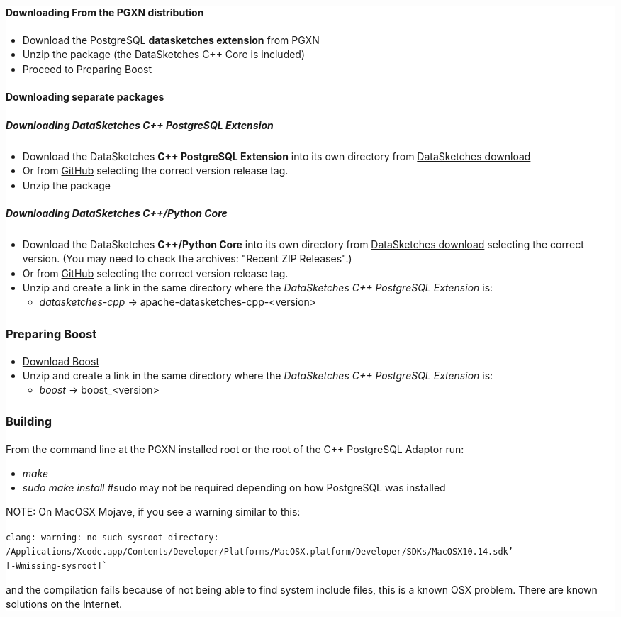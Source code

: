 #### Downloading From the PGXN distribution
    
* Download the PostgreSQL **datasketches extension** from [PGXN](https://pgxn.org/dist/datasketches/)
* Unzip the package (the DataSketches C++ Core is included)
* Proceed to [Preparing Boost](#toc_10)

#### Downloading separate packages

##### Downloading DataSketches *C++ PostgreSQL Extension*

* Download the DataSketches **C++ PostgreSQL Extension** into its own directory from
[DataSketches download](https://datasketches.apache.org/docs/Community/Downloads.html)
* Or from [GitHub](https://github.com/apache/datasketches-postgresql) selecting the correct version release tag.
* Unzip the package

##### Downloading DataSketches C++/Python Core

* Download the DataSketches **C++/Python Core** into its own directory from
[DataSketches download](https://datasketches.apache.org/docs/Community/Downloads.html) selecting the correct version.
(You may need to check the archives: "Recent ZIP Releases".)
* Or from [GitHub](https://github.com/apache/datasketches-cpp) selecting the correct version release tag.
* Unzip and create a link in the same directory where the *DataSketches C++ PostgreSQL Extension* is:
    * *datasketches-cpp* -> apache-datasketches-cpp-\<version\>

### Preparing Boost

* [Download Boost](https://www.boost.org/users/download/)
* Unzip and create a link in the same directory where the *DataSketches C++ PostgreSQL Extension* is:
    * *boost* -> boost_\<version\>

### Building

From the command line at the PGXN installed root or the root of the C++ PostgreSQL Adaptor run:

* *make*
* *sudo make install*  #sudo may not be required depending on how PostgreSQL was installed

NOTE: On MacOSX Mojave, if you see a warning similar to this:

```
clang: warning: no such sysroot directory: 
/Applications/Xcode.app/Contents/Developer/Platforms/MacOSX.platform/Developer/SDKs/MacOSX10.14.sdk’
[-Wmissing-sysroot]`
```
and the compilation fails because of not being able to find system include files, this is a known OSX problem. 
There are known solutions on the Internet.
